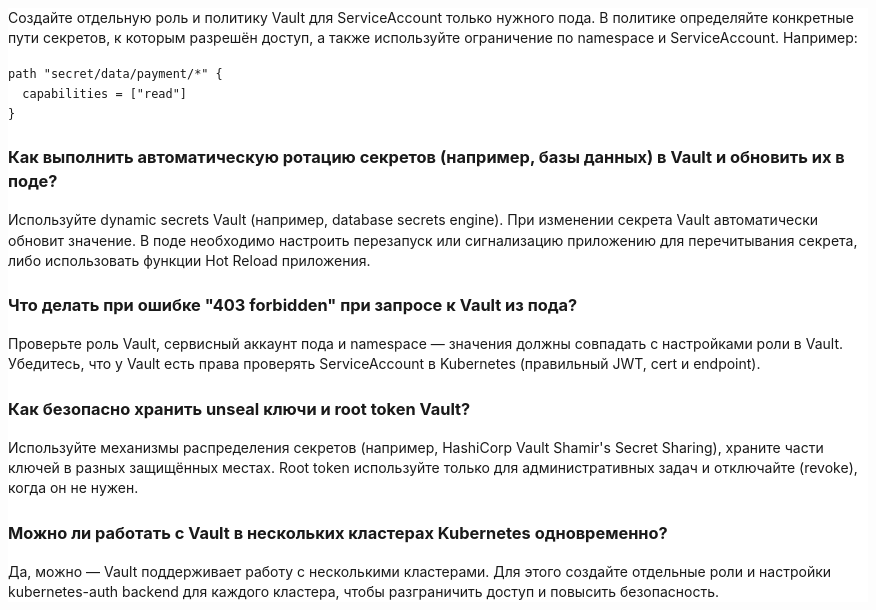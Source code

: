 Создайте отдельную роль и политику Vault для ServiceAccount только нужного пода. В политике определяйте конкретные пути секретов, к которым разрешён доступ, а также используйте ограничение по namespace и ServiceAccount. Например:

```hcl
path "secret/data/payment/*" {
  capabilities = ["read"]
}
```

### Как выполнить автоматическую ротацию секретов (например, базы данных) в Vault и обновить их в поде?

Используйте dynamic secrets Vault (например, database secrets engine). При изменении секрета Vault автоматически обновит значение. В поде необходимо настроить перезапуск или сигнализацию приложению для перечитывания секрета, либо использовать функции Hot Reload приложения.

### Что делать при ошибке "403 forbidden" при запросе к Vault из пода?

Проверьте роль Vault, сервисный аккаунт пода и namespace — значения должны совпадать с настройками роли в Vault. Убедитесь, что у Vault есть права проверять ServiceAccount в Kubernetes (правильный JWT, cert и endpoint).

### Как безопасно хранить unseal ключи и root token Vault?

Используйте механизмы распределения секретов (например, HashiCorp Vault Shamir's Secret Sharing), храните части ключей в разных защищённых местах. Root token используйте только для административных задач и отключайте (revoke), когда он не нужен.

### Можно ли работать с Vault в нескольких кластерах Kubernetes одновременно?

Да, можно — Vault поддерживает работу с несколькими кластерами. Для этого создайте отдельные роли и настройки kubernetes-auth backend для каждого кластера, чтобы разграничить доступ и повысить безопасность.